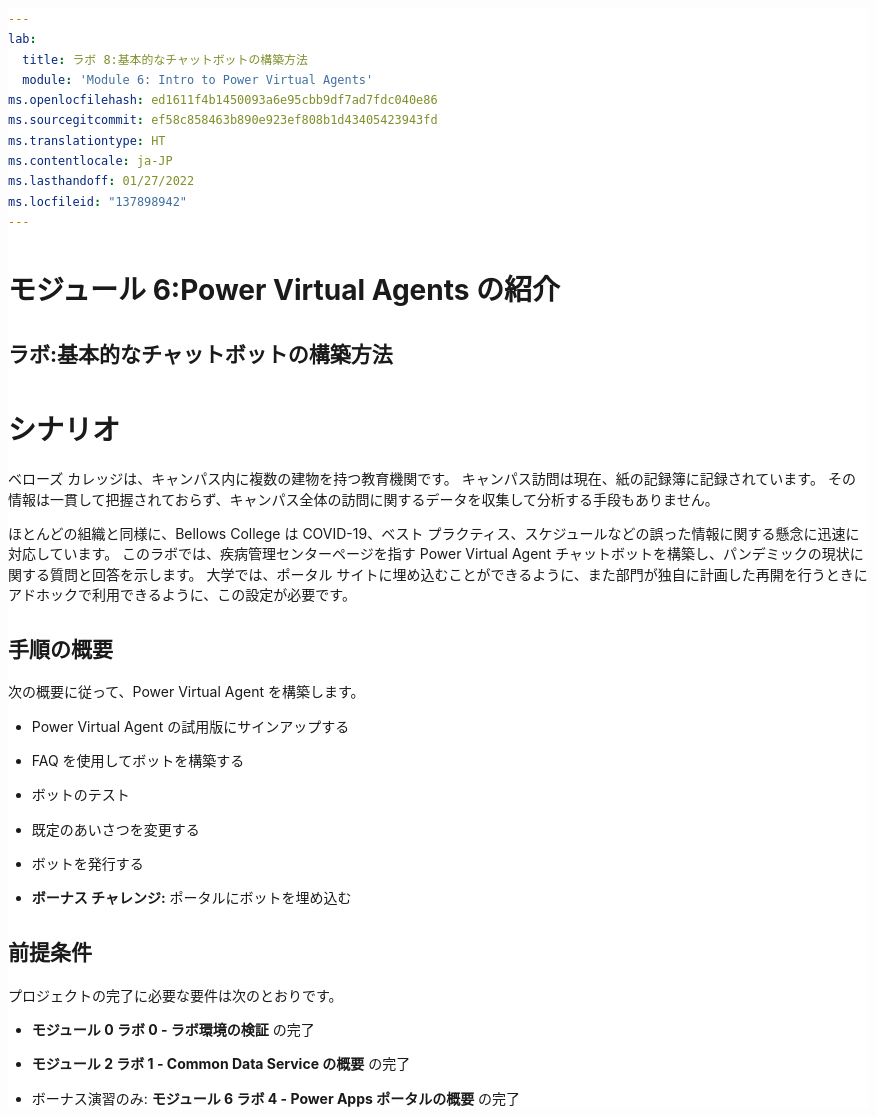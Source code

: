 ```yaml
---
lab:
  title: ラボ 8:基本的なチャットボットの構築方法
  module: 'Module 6: Intro to Power Virtual Agents'
ms.openlocfilehash: ed1611f4b1450093a6e95cbb9df7ad7fdc040e86
ms.sourcegitcommit: ef58c858463b890e923ef808b1d43405423943fd
ms.translationtype: HT
ms.contentlocale: ja-JP
ms.lasthandoff: 01/27/2022
ms.locfileid: "137898942"
---
```

# <a name="module-6-intro-to-power-virtual-agents"></a>モジュール 6:Power Virtual Agents の紹介
## <a name="lab-how-to-build-a-basic-chatbot"></a>ラボ:基本的なチャットボットの構築方法

# <a name="scenario"></a>シナリオ

ベローズ カレッジは、キャンパス内に複数の建物を持つ教育機関です。 キャンパス訪問は現在、紙の記録簿に記録されています。 その情報は一貫して把握されておらず、キャンパス全体の訪問に関するデータを収集して分析する手段もありません。

ほとんどの組織と同様に、Bellows College は COVID-19、ベスト プラクティス、スケジュールなどの誤った情報に関する懸念に迅速に対応しています。 このラボでは、疾病管理センターページを指す Power Virtual Agent チャットボットを構築し、パンデミックの現状に関する質問と回答を示します。 大学では、ポータル サイトに埋め込むことができるように、また部門が独自に計画した再開を行うときにアドホックで利用できるように、この設定が必要です。

## <a name="high-level-steps"></a>手順の概要

次の概要に従って、Power Virtual Agent を構築します。

  - Power Virtual Agent の試用版にサインアップする

  - FAQ を使用してボットを構築する

  - ボットのテスト

  - 既定のあいさつを変更する

  - ボットを発行する

  - **ボーナス チャレンジ:** ポータルにボットを埋め込む

## <a name="prerequisites"></a>前提条件

プロジェクトの完了に必要な要件は次のとおりです。

  - **モジュール 0 ラボ 0 - ラボ環境の検証** の完了

  - **モジュール 2 ラボ 1 - Common Data Service の概要** の完了

  - ボーナス演習のみ:
          **モジュール 6 ラボ 4 - Power Apps ポータルの概要** の完了 
